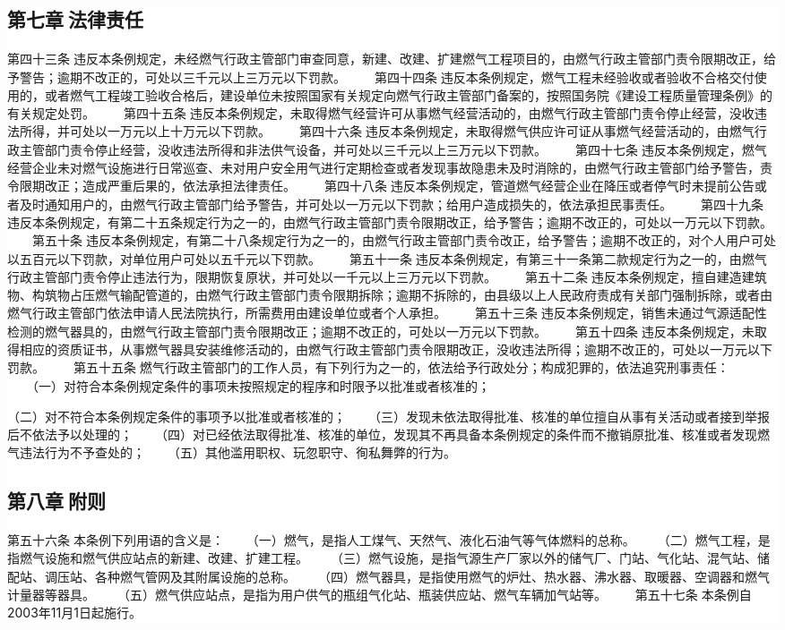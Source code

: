 ## 第七章  法律责任

第四十三条 违反本条例规定，未经燃气行政主管部门审查同意，新建、改建、扩建燃气工程项目的，由燃气行政主管部门责令限期改正，给予警告；逾期不改正的，可处以三千元以上三万元以下罚款。
　　第四十四条 违反本条例规定，燃气工程未经验收或者验收不合格交付使用的，或者燃气工程竣工验收合格后，建设单位未按照国家有关规定向燃气行政主管部门备案的，按照国务院《建设工程质量管理条例》的有关规定处罚。
　　第四十五条 违反本条例规定，未取得燃气经营许可从事燃气经营活动的，由燃气行政主管部门责令停止经营，没收违法所得，并可处以一万元以上十万元以下罚款。
　　第四十六条 违反本条例规定，未取得燃气供应许可证从事燃气经营活动的，由燃气行政主管部门责令停止经营，没收违法所得和非法供气设备，并可处以三千元以上三万元以下罚款。
　　第四十七条 违反本条例规定，燃气经营企业未对燃气设施进行日常巡查、未对用户安全用气进行定期检查或者发现事故隐患未及时消除的，由燃气行政主管部门给予警告，责令限期改正；造成严重后果的，依法承担法律责任。
　　第四十八条 违反本条例规定，管道燃气经营企业在降压或者停气时未提前公告或者及时通知用户的，由燃气行政主管部门给予警告，并可处以一万元以下罚款；给用户造成损失的，依法承担民事责任。
　　第四十九条 违反本条例规定，有第二十五条规定行为之一的，由燃气行政主管部门责令限期改正，给予警告；逾期不改正的，可处以一万元以下罚款。
　　第五十条 违反本条例规定，有第二十八条规定行为之一的，由燃气行政主管部门责令改正，给予警告；逾期不改正的，对个人用户可处以五百元以下罚款，对单位用户可处以五千元以下罚款。
　　第五十一条 违反本条例规定，有第三十一条第二款规定行为之一的，由燃气行政主管部门责令停止违法行为，限期恢复原状，并可处以一千元以上三万元以下罚款。
　　第五十二条 违反本条例规定，擅自建造建筑物、构筑物占压燃气输配管道的，由燃气行政主管部门责令限期拆除；逾期不拆除的，由县级以上人民政府责成有关部门强制拆除，或者由燃气行政主管部门依法申请人民法院执行，所需费用由建设单位或者个人承担。
　　第五十三条 违反本条例规定，销售未通过气源适配性检测的燃气器具的，由燃气行政主管部门责令限期改正；逾期不改正的，可处以一万元以下罚款。
　　第五十四条 违反本条例规定，未取得相应的资质证书，从事燃气器具安装维修活动的，由燃气行政主管部门责令限期改正，没收违法所得；逾期不改正的，可处以一万元以下罚款。
　　第五十五条 燃气行政主管部门的工作人员，有下列行为之一的，依法给予行政处分；构成犯罪的，依法追究刑事责任：
　　（一）对符合本条例规定条件的事项未按照规定的程序和时限予以批准或者核准的；

（二）对不符合本条例规定条件的事项予以批准或者核准的；
　　（三）发现未依法取得批准、核准的单位擅自从事有关活动或者接到举报后不依法予以处理的；
　　（四）对已经依法取得批准、核准的单位，发现其不再具备本条例规定的条件而不撤销原批准、核准或者发现燃气违法行为不予查处的；
　　（五）其他滥用职权、玩忽职守、徇私舞弊的行为。

## 第八章  附则

第五十六条 本条例下列用语的含义是：
　　（一）燃气，是指人工煤气、天然气、液化石油气等气体燃料的总称。
　　（二）燃气工程，是指燃气设施和燃气供应站点的新建、改建、扩建工程。
　　（三）燃气设施，是指气源生产厂家以外的储气厂、门站、气化站、混气站、储配站、调压站、各种燃气管网及其附属设施的总称。
　　（四）燃气器具，是指使用燃气的炉灶、热水器、沸水器、取暖器、空调器和燃气计量器等器具。
　　（五）燃气供应站点，是指为用户供气的瓶组气化站、瓶装供应站、燃气车辆加气站等。
　　第五十七条 本条例自2003年11月1日起施行。

